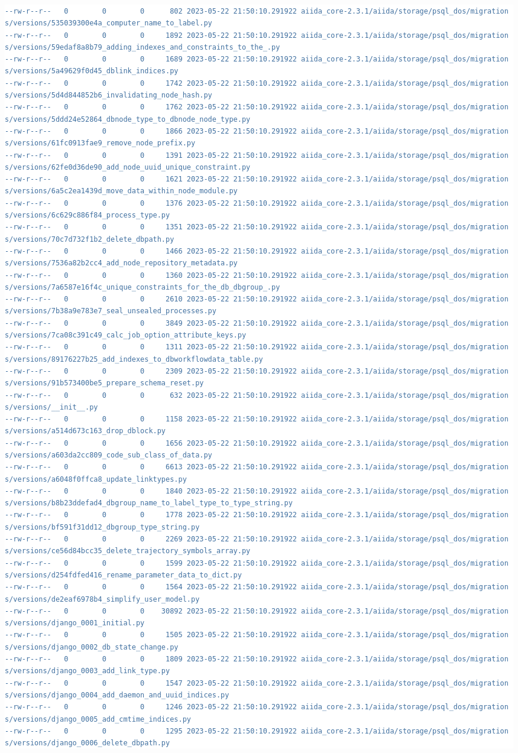 ```diff
--rw-r--r--   0        0        0      802 2023-05-22 21:50:10.291922 aiida_core-2.3.1/aiida/storage/psql_dos/migrations/versions/535039300e4a_computer_name_to_label.py
--rw-r--r--   0        0        0     1892 2023-05-22 21:50:10.291922 aiida_core-2.3.1/aiida/storage/psql_dos/migrations/versions/59edaf8a8b79_adding_indexes_and_constraints_to_the_.py
--rw-r--r--   0        0        0     1689 2023-05-22 21:50:10.291922 aiida_core-2.3.1/aiida/storage/psql_dos/migrations/versions/5a49629f0d45_dblink_indices.py
--rw-r--r--   0        0        0     1742 2023-05-22 21:50:10.291922 aiida_core-2.3.1/aiida/storage/psql_dos/migrations/versions/5d4d844852b6_invalidating_node_hash.py
--rw-r--r--   0        0        0     1762 2023-05-22 21:50:10.291922 aiida_core-2.3.1/aiida/storage/psql_dos/migrations/versions/5ddd24e52864_dbnode_type_to_dbnode_node_type.py
--rw-r--r--   0        0        0     1866 2023-05-22 21:50:10.291922 aiida_core-2.3.1/aiida/storage/psql_dos/migrations/versions/61fc0913fae9_remove_node_prefix.py
--rw-r--r--   0        0        0     1391 2023-05-22 21:50:10.291922 aiida_core-2.3.1/aiida/storage/psql_dos/migrations/versions/62fe0d36de90_add_node_uuid_unique_constraint.py
--rw-r--r--   0        0        0     1621 2023-05-22 21:50:10.291922 aiida_core-2.3.1/aiida/storage/psql_dos/migrations/versions/6a5c2ea1439d_move_data_within_node_module.py
--rw-r--r--   0        0        0     1376 2023-05-22 21:50:10.291922 aiida_core-2.3.1/aiida/storage/psql_dos/migrations/versions/6c629c886f84_process_type.py
--rw-r--r--   0        0        0     1351 2023-05-22 21:50:10.291922 aiida_core-2.3.1/aiida/storage/psql_dos/migrations/versions/70c7d732f1b2_delete_dbpath.py
--rw-r--r--   0        0        0     1466 2023-05-22 21:50:10.291922 aiida_core-2.3.1/aiida/storage/psql_dos/migrations/versions/7536a82b2cc4_add_node_repository_metadata.py
--rw-r--r--   0        0        0     1360 2023-05-22 21:50:10.291922 aiida_core-2.3.1/aiida/storage/psql_dos/migrations/versions/7a6587e16f4c_unique_constraints_for_the_db_dbgroup_.py
--rw-r--r--   0        0        0     2610 2023-05-22 21:50:10.291922 aiida_core-2.3.1/aiida/storage/psql_dos/migrations/versions/7b38a9e783e7_seal_unsealed_processes.py
--rw-r--r--   0        0        0     3849 2023-05-22 21:50:10.291922 aiida_core-2.3.1/aiida/storage/psql_dos/migrations/versions/7ca08c391c49_calc_job_option_attribute_keys.py
--rw-r--r--   0        0        0     1311 2023-05-22 21:50:10.291922 aiida_core-2.3.1/aiida/storage/psql_dos/migrations/versions/89176227b25_add_indexes_to_dbworkflowdata_table.py
--rw-r--r--   0        0        0     2309 2023-05-22 21:50:10.291922 aiida_core-2.3.1/aiida/storage/psql_dos/migrations/versions/91b573400be5_prepare_schema_reset.py
--rw-r--r--   0        0        0      632 2023-05-22 21:50:10.291922 aiida_core-2.3.1/aiida/storage/psql_dos/migrations/versions/__init__.py
--rw-r--r--   0        0        0     1158 2023-05-22 21:50:10.291922 aiida_core-2.3.1/aiida/storage/psql_dos/migrations/versions/a514d673c163_drop_dblock.py
--rw-r--r--   0        0        0     1656 2023-05-22 21:50:10.291922 aiida_core-2.3.1/aiida/storage/psql_dos/migrations/versions/a603da2cc809_code_sub_class_of_data.py
--rw-r--r--   0        0        0     6613 2023-05-22 21:50:10.291922 aiida_core-2.3.1/aiida/storage/psql_dos/migrations/versions/a6048f0ffca8_update_linktypes.py
--rw-r--r--   0        0        0     1840 2023-05-22 21:50:10.291922 aiida_core-2.3.1/aiida/storage/psql_dos/migrations/versions/b8b23ddefad4_dbgroup_name_to_label_type_to_type_string.py
--rw-r--r--   0        0        0     1778 2023-05-22 21:50:10.291922 aiida_core-2.3.1/aiida/storage/psql_dos/migrations/versions/bf591f31dd12_dbgroup_type_string.py
--rw-r--r--   0        0        0     2269 2023-05-22 21:50:10.291922 aiida_core-2.3.1/aiida/storage/psql_dos/migrations/versions/ce56d84bcc35_delete_trajectory_symbols_array.py
--rw-r--r--   0        0        0     1599 2023-05-22 21:50:10.291922 aiida_core-2.3.1/aiida/storage/psql_dos/migrations/versions/d254fdfed416_rename_parameter_data_to_dict.py
--rw-r--r--   0        0        0     1564 2023-05-22 21:50:10.291922 aiida_core-2.3.1/aiida/storage/psql_dos/migrations/versions/de2eaf6978b4_simplify_user_model.py
--rw-r--r--   0        0        0    30892 2023-05-22 21:50:10.291922 aiida_core-2.3.1/aiida/storage/psql_dos/migrations/versions/django_0001_initial.py
--rw-r--r--   0        0        0     1505 2023-05-22 21:50:10.291922 aiida_core-2.3.1/aiida/storage/psql_dos/migrations/versions/django_0002_db_state_change.py
--rw-r--r--   0        0        0     1809 2023-05-22 21:50:10.291922 aiida_core-2.3.1/aiida/storage/psql_dos/migrations/versions/django_0003_add_link_type.py
--rw-r--r--   0        0        0     1547 2023-05-22 21:50:10.291922 aiida_core-2.3.1/aiida/storage/psql_dos/migrations/versions/django_0004_add_daemon_and_uuid_indices.py
--rw-r--r--   0        0        0     1246 2023-05-22 21:50:10.291922 aiida_core-2.3.1/aiida/storage/psql_dos/migrations/versions/django_0005_add_cmtime_indices.py
--rw-r--r--   0        0        0     1295 2023-05-22 21:50:10.291922 aiida_core-2.3.1/aiida/storage/psql_dos/migrations/versions/django_0006_delete_dbpath.py
```